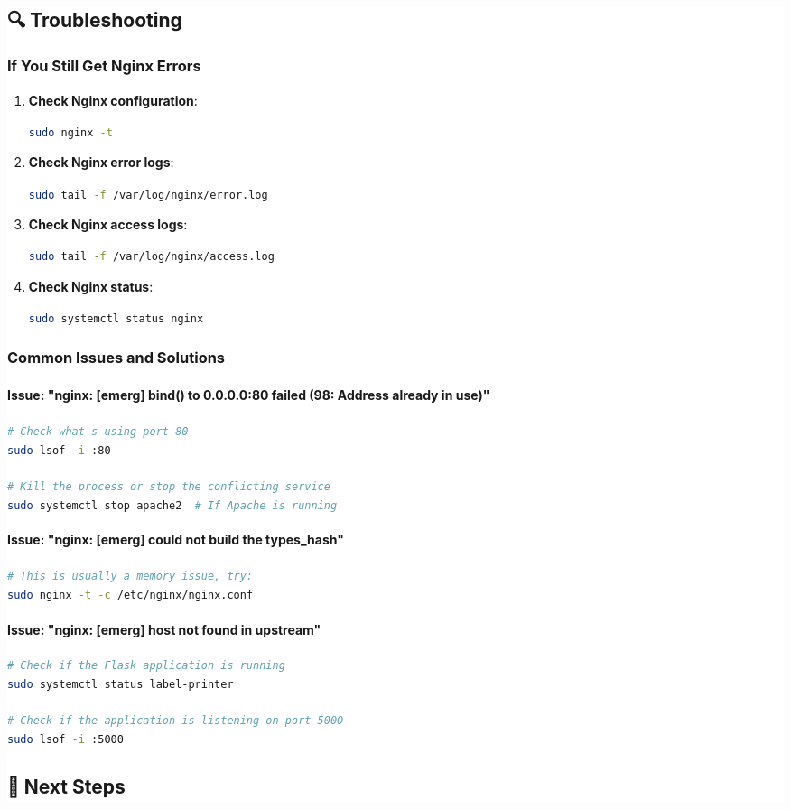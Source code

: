 ## 🔍 **Troubleshooting**

### **If You Still Get Nginx Errors**

1. **Check Nginx configuration**:
   ```bash
   sudo nginx -t
   ```

2. **Check Nginx error logs**:
   ```bash
   sudo tail -f /var/log/nginx/error.log
   ```

3. **Check Nginx access logs**:
   ```bash
   sudo tail -f /var/log/nginx/access.log
   ```

4. **Check Nginx status**:
   ```bash
   sudo systemctl status nginx
   ```

### **Common Issues and Solutions**

#### **Issue: "nginx: [emerg] bind() to 0.0.0.0:80 failed (98: Address already in use)"**
```bash
# Check what's using port 80
sudo lsof -i :80

# Kill the process or stop the conflicting service
sudo systemctl stop apache2  # If Apache is running
```

#### **Issue: "nginx: [emerg] could not build the types_hash"**
```bash
# This is usually a memory issue, try:
sudo nginx -t -c /etc/nginx/nginx.conf
```

#### **Issue: "nginx: [emerg] host not found in upstream"**
```bash
# Check if the Flask application is running
sudo systemctl status label-printer

# Check if the application is listening on port 5000
sudo lsof -i :5000
```

## 🎯 **Next Steps**
